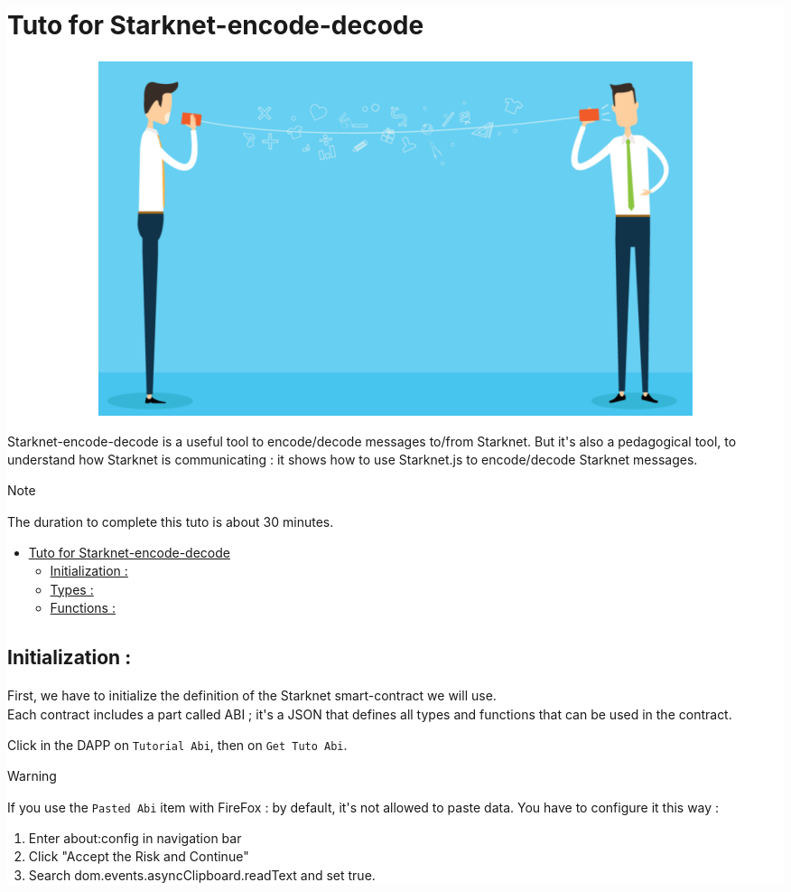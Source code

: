 # Tuto for Starknet-encode-decode
<p align="center">
  <img src="./public/Images/enc-dec.png" />
</p>
Starknet-encode-decode is a useful tool to encode/decode messages to/from Starknet.  
But it's also a pedagogical tool, to understand how Starknet is communicating : it shows how to use Starknet.js to encode/decode Starknet messages.

> [!NOTE]
> The duration to complete this tuto is about 30 minutes.

- [Tuto for Starknet-encode-decode](#tuto-for-starknet-encode-decode)
  - [Initialization :](#initialization-)
  - [Types :](#types-)
  - [Functions :](#functions-)


## Initialization :
First, we have to initialize the definition of the Starknet smart-contract we will use.  
Each contract includes a part called ABI ; it's a JSON that defines all types and functions that can be used in the contract. 

Click in the DAPP on `Tutorial Abi`, then on `Get Tuto Abi`. 

> [!WARNING]
> If you use the `Pasted Abi` item with FireFox : by default, it's not allowed to paste data. You have to configure it this way :
> 1. Enter about:config in navigation bar
> 2. Click "Accept the Risk and Continue"
> 3. Search dom.events.asyncClipboard.readText and set true.